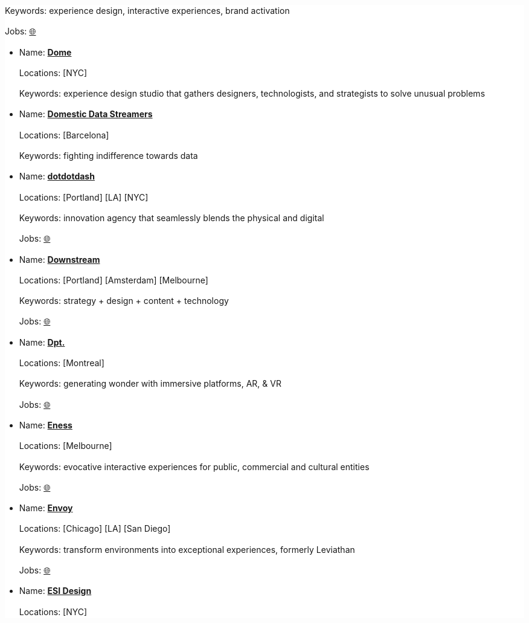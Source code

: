   Keywords: experience design, interactive experiences, brand activation

  Jobs: [🌐](https://dimin.com/about/careers)


- Name: [**Dome**](http://www.domecollective.com)

  Locations: \[NYC]

  Keywords: experience design studio that gathers designers, technologists, and strategists to solve unusual problems


- Name: [**Domestic Data Streamers**](https://domesticstreamers.com/)

  Locations: \[Barcelona]

  Keywords: fighting indifference towards data


- Name: [**dotdotdash**](https://dotdotdash.io/)

  Locations: \[Portland] \[LA] \[NYC]

  Keywords: innovation agency that seamlessly blends the physical and digital

  Jobs: [🌐](https://www.dotdotdash.io/careers)


- Name: [**Downstream**](https://downstream.com/)

  Locations: \[Portland] \[Amsterdam] \[Melbourne]

  Keywords: strategy + design + content + technology

  Jobs: [🌐](https://downstream.com/careers)


- Name: [**Dpt.**](https://dpt.co/)

  Locations: \[Montreal]

  Keywords: generating wonder with immersive platforms, AR, & VR

  Jobs: [🌐](https://dpt.co/en/contact-us/)


- Name: [**Eness**](https://www.eness.com/)

  Locations: \[Melbourne]

  Keywords: evocative interactive experiences for public, commercial and cultural entities

  Jobs: [🌐](https://www.eness.com/jobs)


- Name: [**Envoy**](https://www.weareenvoy.com/)

  Locations: \[Chicago] \[LA] \[San Diego]

  Keywords: transform environments into exceptional experiences, formerly Leviathan

  Jobs: [🌐](https://www.weareenvoy.com/careers)


- Name: [**ESI Design**](https://esidesign.nbbj.com/)

  Locations: \[NYC]
